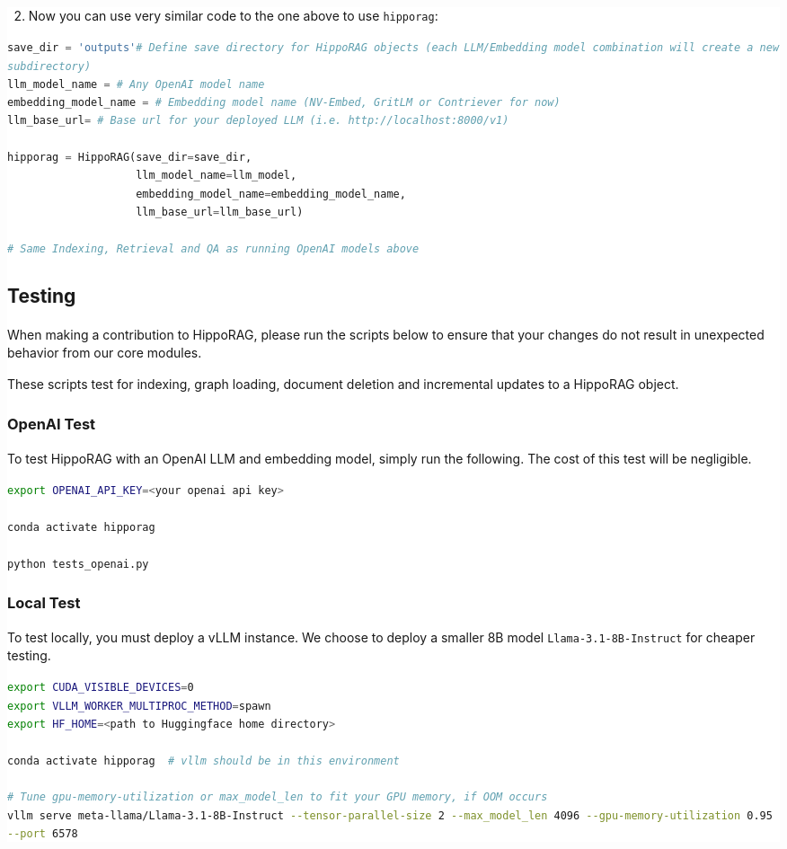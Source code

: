 2. Now you can use very similar code to the one above to use `hipporag`: 

```python
save_dir = 'outputs'# Define save directory for HippoRAG objects (each LLM/Embedding model combination will create a new subdirectory)
llm_model_name = # Any OpenAI model name
embedding_model_name = # Embedding model name (NV-Embed, GritLM or Contriever for now)
llm_base_url= # Base url for your deployed LLM (i.e. http://localhost:8000/v1)

hipporag = HippoRAG(save_dir=save_dir,
                    llm_model_name=llm_model,
                    embedding_model_name=embedding_model_name,
                    llm_base_url=llm_base_url)

# Same Indexing, Retrieval and QA as running OpenAI models above
```

## Testing

When making a contribution to HippoRAG, please run the scripts below to ensure that your changes do not result in unexpected behavior from our core modules. 

These scripts test for indexing, graph loading, document deletion and incremental updates to a HippoRAG object.

### OpenAI Test

To test HippoRAG with an OpenAI LLM and embedding model, simply run the following. 
The cost of this test will be negligible.

```sh
export OPENAI_API_KEY=<your openai api key> 

conda activate hipporag

python tests_openai.py
```

### Local Test

To test locally, you must deploy a vLLM instance. We choose to deploy a smaller 8B model `Llama-3.1-8B-Instruct` for cheaper testing.

```sh
export CUDA_VISIBLE_DEVICES=0
export VLLM_WORKER_MULTIPROC_METHOD=spawn
export HF_HOME=<path to Huggingface home directory>

conda activate hipporag  # vllm should be in this environment

# Tune gpu-memory-utilization or max_model_len to fit your GPU memory, if OOM occurs
vllm serve meta-llama/Llama-3.1-8B-Instruct --tensor-parallel-size 2 --max_model_len 4096 --gpu-memory-utilization 0.95 --port 6578
```
